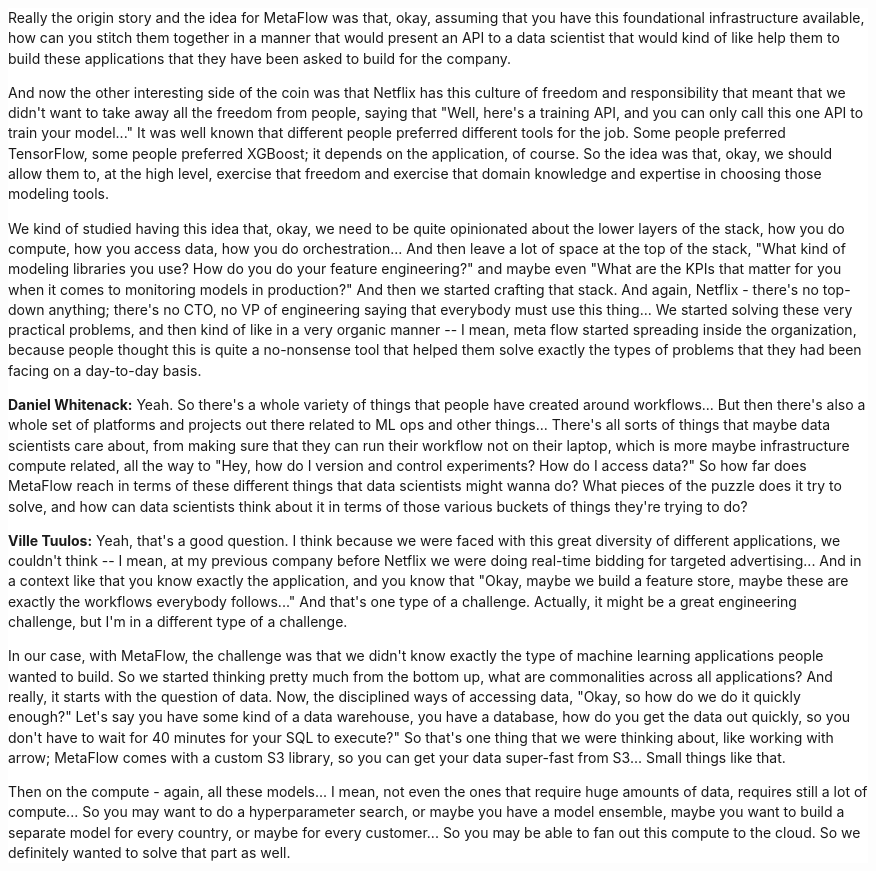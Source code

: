 Really the origin story and the idea for MetaFlow was that, okay, assuming that you have this foundational infrastructure available, how can you stitch them together in a manner that would present an API to a data scientist that would kind of like help them to build these applications that they have been asked to build for the company.

And now the other interesting side of the coin was that Netflix has this culture of freedom and responsibility that meant that we didn't want to take away all the freedom from people, saying that "Well, here's a training API, and you can only call this one API to train your model..." It was well known that different people preferred different tools for the job. Some people preferred TensorFlow, some people preferred XGBoost; it depends on the application, of course. So the idea was that, okay, we should allow them to, at the high level, exercise that freedom and exercise that domain knowledge and expertise in choosing those modeling tools.

We kind of studied having this idea that, okay, we need to be quite opinionated about the lower layers of the stack, how you do compute, how you access data, how you do orchestration... And then leave a lot of space at the top of the stack, "What kind of modeling libraries you use? How do you do your feature engineering?" and maybe even "What are the KPIs that matter for you when it comes to monitoring models in production?" And then we started crafting that stack. And again, Netflix - there's no top-down anything; there's no CTO, no VP of engineering saying that everybody must use this thing... We started solving these very practical problems, and then kind of like in a very organic manner -- I mean, meta flow started spreading inside the organization, because people thought this is quite a no-nonsense tool that helped them solve exactly the types of problems that they had been facing on a day-to-day basis.

**Daniel Whitenack:** Yeah. So there's a whole variety of things that people have created around workflows... But then there's also a whole set of platforms and projects out there related to ML ops and other things... There's all sorts of things that maybe data scientists care about, from making sure that they can run their workflow not on their laptop, which is more maybe infrastructure compute related, all the way to "Hey, how do I version and control experiments? How do I access data?" So how far does MetaFlow reach in terms of these different things that data scientists might wanna do? What pieces of the puzzle does it try to solve, and how can data scientists think about it in terms of those various buckets of things they're trying to do?

**Ville Tuulos:** Yeah, that's a good question. I think because we were faced with this great diversity of different applications, we couldn't think -- I mean, at my previous company before Netflix we were doing real-time bidding for targeted advertising... And in a context like that you know exactly the application, and you know that "Okay, maybe we build a feature store, maybe these are exactly the workflows everybody follows..." And that's one type of a challenge. Actually, it might be a great engineering challenge, but I'm in a different type of a challenge.

In our case, with MetaFlow, the challenge was that we didn't know exactly the type of machine learning applications people wanted to build. So we started thinking pretty much from the bottom up, what are commonalities across all applications? And really, it starts with the question of data. Now, the disciplined ways of accessing data, "Okay, so how do we do it quickly enough?" Let's say you have some kind of a data warehouse, you have a database, how do you get the data out quickly, so you don't have to wait for 40 minutes for your SQL to execute?" So that's one thing that we were thinking about, like working with arrow; MetaFlow comes with a custom S3 library, so you can get your data super-fast from S3... Small things like that.

Then on the compute - again, all these models... I mean, not even the ones that require huge amounts of data, requires still a lot of compute... So you may want to do a hyperparameter search, or maybe you have a model ensemble, maybe you want to build a separate model for every country, or maybe for every customer... So you may be able to fan out this compute to the cloud. So we definitely wanted to solve that part as well.
